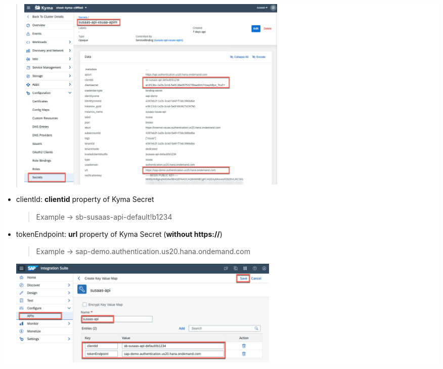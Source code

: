 > [<img src="./images/API_SecretDetails.png" width="500" />](./images/API_SecretDetails.png?raw=true)

- clientId: **clientid** property of Kyma Secret
  > Example -> sb-susaas-api-default!b1234
- tokenEndpoint: **url** property of Kyma Secret (**without https://**)
  > Example -> sap-demo.authentication.us20.hana.ondemand.com

  [<img src="./images/API_KeyValue02.png" width="500" />](./images/API_KeyValue02.png?raw=true)
